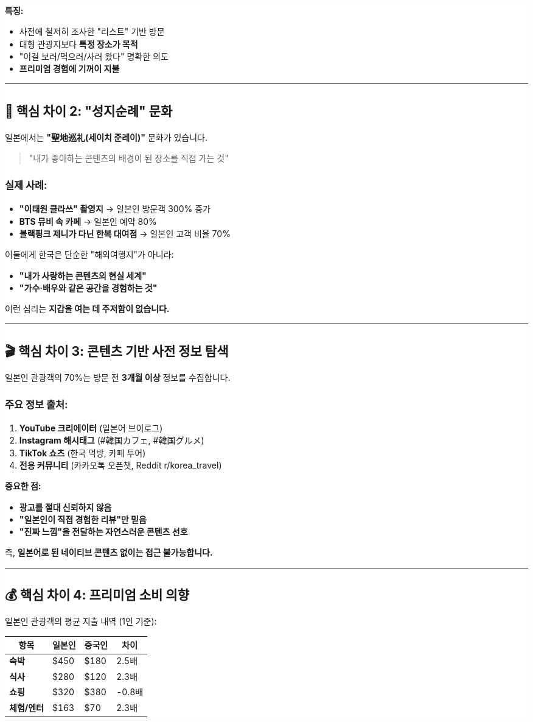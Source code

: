 **특징:**
- 사전에 철저히 조사한 "리스트" 기반 방문
- 대형 관광지보다 **특정 장소가 목적**
- "이걸 보러/먹으러/사러 왔다" 명확한 의도
- **프리미엄 경험에 기꺼이 지불**

---

## 🎯 핵심 차이 2: "성지순례" 문화

일본에서는 **"聖地巡礼(세이치 준레이)"** 문화가 있습니다.

> "내가 좋아하는 콘텐츠의 배경이 된 장소를 직접 가는 것"

### 실제 사례:

- **"이태원 클라쓰" 촬영지** → 일본인 방문객 300% 증가
- **BTS 뮤비 속 카페** → 일본인 예약 80%
- **블랙핑크 제니가 다닌 한복 대여점** → 일본인 고객 비율 70%

이들에게 한국은 단순한 "해외여행지"가 아니라:
- **"내가 사랑하는 콘텐츠의 현실 세계"**
- **"가수·배우와 같은 공간을 경험하는 것"**

이런 심리는 **지갑을 여는 데 주저함이 없습니다.**

---

## 🎬 핵심 차이 3: 콘텐츠 기반 사전 정보 탐색

일본인 관광객의 70%는 방문 전 **3개월 이상** 정보를 수집합니다.

### 주요 정보 출처:

1. **YouTube 크리에이터** (일본어 브이로그)
2. **Instagram 해시태그** (#韓国カフェ, #韓国グルメ)
3. **TikTok 쇼츠** (한국 먹방, 카페 투어)
4. **전용 커뮤니티** (카카오톡 오픈챗, Reddit r/korea_travel)

**중요한 점:**
- **광고를 절대 신뢰하지 않음**
- **"일본인이 직접 경험한 리뷰"만 믿음**
- **"진짜 느낌"을 전달하는 자연스러운 콘텐츠 선호**

즉, **일본어로 된 네이티브 콘텐츠 없이는 접근 불가능합니다.**

---

## 💰 핵심 차이 4: 프리미엄 소비 의향

일본인 관광객의 평균 지출 내역 (1인 기준):

| 항목 | 일본인 | 중국인 | 차이 |
|------|--------|--------|------|
| **숙박** | $450 | $180 | 2.5배 |
| **식사** | $280 | $120 | 2.3배 |
| **쇼핑** | $320 | $380 | -0.8배 |
| **체험/엔터** | $163 | $70 | 2.3배 |
